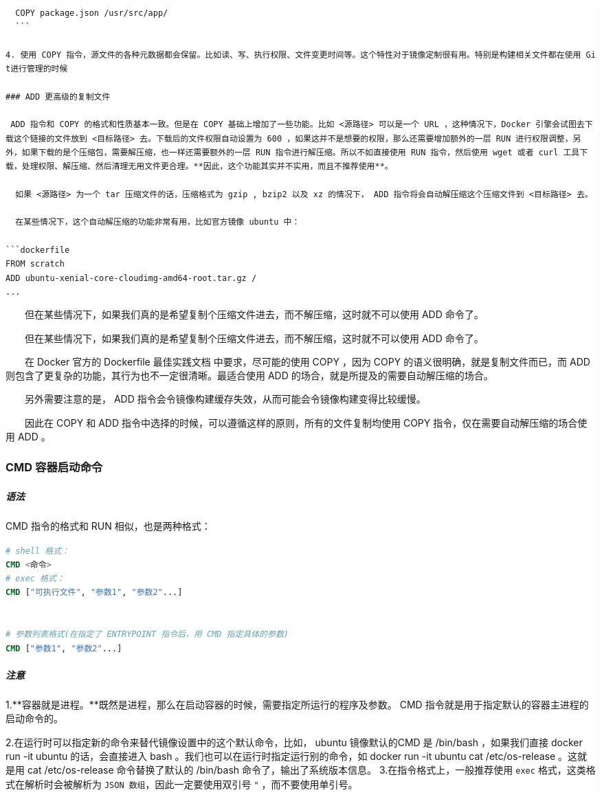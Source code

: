   ```
    COPY package.json /usr/src/app/
    ```

 4. 使用 COPY 指令，源文件的各种元数据都会保留。比如读、写、执行权限、文件变更时间等。这个特性对于镜像定制很有用。特别是构建相关文件都在使用 Git进行管理的时候

### ADD 更高级的复制文件

 ADD 指令和 COPY 的格式和性质基本一致。但是在 COPY 基础上增加了一些功能。比如 <源路径> 可以是一个 URL ，这种情况下，Docker 引擎会试图去下载这个链接的文件放到 <目标路径> 去。下载后的文件权限自动设置为 600 ，如果这并不是想要的权限，那么还需要增加额外的一层 RUN 进行权限调整，另外，如果下载的是个压缩包，需要解压缩，也一样还需要额外的一层 RUN 指令进行解压缩。所以不如直接使用 RUN 指令，然后使用 wget 或者 curl 工具下载，处理权限、解压缩、然后清理无用文件更合理。**因此，这个功能其实并不实用，而且不推荐使用**。

  如果 <源路径> 为一个 tar 压缩文件的话，压缩格式为 gzip , bzip2 以及 xz 的情况下， ADD 指令将会自动解压缩这个压缩文件到 <目标路径> 去。

  在某些情况下，这个自动解压缩的功能非常有用，比如官方镜像 ubuntu 中：

```dockerfile
FROM scratch
ADD ubuntu-xenial-core-cloudimg-amd64-root.tar.gz /
...
```


  但在某些情况下，如果我们真的是希望复制个压缩文件进去，而不解压缩，这时就不可以使用 ADD 命令了。

  但在某些情况下，如果我们真的是希望复制个压缩文件进去，而不解压缩，这时就不可以使用 ADD 命令了。

  在 Docker 官方的 Dockerfile 最佳实践文档 中要求，尽可能的使用 COPY ，因为 COPY 的语义很明确，就是复制文件而已，而 ADD 则包含了更复杂的功能，其行为也不一定很清晰。最适合使用 ADD 的场合，就是所提及的需要自动解压缩的场合。

  另外需要注意的是， ADD 指令会令镜像构建缓存失效，从而可能会令镜像构建变得比较缓慢。

  因此在 COPY 和 ADD 指令中选择的时候，可以遵循这样的原则，所有的文件复制均使用 COPY 指令，仅在需要自动解压缩的场合使用 ADD 。

### CMD 容器启动命令

##### 语法

CMD 指令的格式和 RUN 相似，也是两种格式：

```dockerfile
# shell 格式： 
CMD <命令>
# exec 格式： 
CMD ["可执行文件", "参数1", "参数2"...]


# 参数列表格式(在指定了 ENTRYPOINT 指令后，用 CMD 指定具体的参数)
CMD ["参数1", "参数2"...] 
```

##### 注意

1.**容器就是进程。**既然是进程，那么在启动容器的时候，需要指定所运行的程序及参数。 CMD 指令就是用于指定默认的容器主进程的启动命令的。

2.在运行时可以指定新的命令来替代镜像设置中的这个默认命令，比如， ubuntu 镜像默认的CMD 是 /bin/bash ，如果我们直接 docker run -it ubuntu 的话，会直接进入 bash 。我们也可以在运行时指定运行别的命令，如 docker run -it ubuntu cat /etc/os-release 。这就是用 cat /etc/os-release 命令替换了默认的 /bin/bash 命令了，输出了系统版本信息。
3.在指令格式上，一般推荐使用 `exec` 格式，这类格式在解析时会被解析为 `JSON 数组`，因此一定要使用双引号 `"` ，而不要使用单引号。

